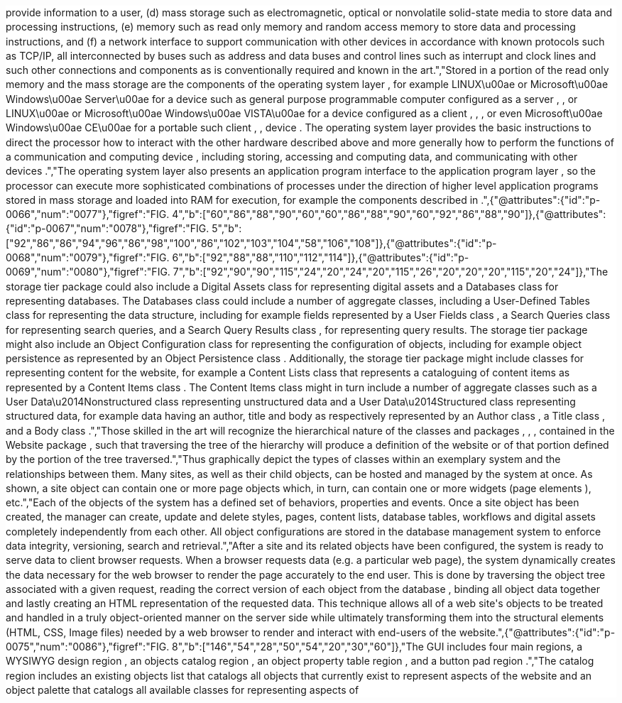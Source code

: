 provide information to a user, (d) mass storage  such as electromagnetic, optical or nonvolatile solid-state media to store data and processing instructions, (e) memory such as read only memory  and random access memory  to store data and processing instructions, and (f) a network interface  to support communication with other devices  in accordance with known protocols such as TCP\/IP, all interconnected by buses such as address and data buses and control lines such as interrupt and clock lines and such other connections and components as is conventionally required and known in the art.","Stored in a portion of the read only memory  and the mass storage  are the components of the operating system layer , for example LINUX\u00ae or Microsoft\u00ae Windows\u00ae Server\u00ae for a device  such as general purpose programmable computer configured as a server , ,  or LINUX\u00ae or Microsoft\u00ae Windows\u00ae VISTA\u00ae for a device  configured as a client , , , or even Microsoft\u00ae Windows\u00ae CE\u00ae for a portable such client , ,  device . The operating system layer  provides the basic instructions to direct the processor  how to interact with the other hardware described above and more generally how to perform the functions of a communication and computing device , including storing, accessing and computing data, and communicating with other devices .","The operating system layer  also presents an application program interface  to the application program layer , so the processor  can execute more sophisticated combinations of processes under the direction of higher level application programs stored in mass storage  and loaded into RAM  for execution, for example the components described in .",{"@attributes":{"id":"p-0066","num":"0077"},"figref":"FIG. 4","b":["60","86","88","90","60","60","86","88","90","60","92","86","88","90"]},{"@attributes":{"id":"p-0067","num":"0078"},"figref":"FIG. 5","b":["92","86","86","94","96","86","98","100","86","102","103","104","58","106","108"]},{"@attributes":{"id":"p-0068","num":"0079"},"figref":"FIG. 6","b":["92","88","88","110","112","114"]},{"@attributes":{"id":"p-0069","num":"0080"},"figref":"FIG. 7","b":["92","90","90","115","24","20","24","20","115","26","20","20","20","115","20","24"]},"The storage tier package  could also include a Digital Assets  class for representing digital assets  and a Databases class  for representing databases. The Databases class  could include a number of aggregate classes, including a User-Defined Tables class  for representing the data structure, including for example fields represented by a User Fields class , a Search Queries class  for representing search queries, and a Search Query Results class ,  for representing query results. The storage tier package  might also include an Object Configuration class  for representing the configuration of objects, including for example object persistence as represented by an Object Persistence class . Additionally, the storage tier package  might include classes for representing content for the website, for example a Content Lists class  that represents a cataloguing of content items as represented by a Content Items class . The Content Items class  might in turn include a number of aggregate classes such as a User Data\u2014Nonstructured class representing unstructured data and a User Data\u2014Structured class representing structured data, for example data having an author, title and body as respectively represented by an Author class , a Title class , and a Body class .","Those skilled in the art will recognize the hierarchical nature of the classes and packages , , ,  contained in the Website package , such that traversing the tree of the hierarchy will produce a definition of the website or of that portion defined by the portion of the tree traversed.","Thus  graphically depict the types of classes within an exemplary system  and the relationships between them. Many sites, as well as their child objects, can be hosted and managed by the system  at once. As shown, a site object can contain one or more page objects which, in turn, can contain one or more widgets (page elements ), etc.","Each of the objects of the system  has a defined set of behaviors, properties and events. Once a site object has been created, the manager can create, update and delete styles, pages, content lists, database  tables, workflows and digital assets  completely independently from each other. All object configurations are stored in the database management system  to enforce data integrity, versioning, search and retrieval.","After a site and its related objects have been configured, the system  is ready to serve data to client browser  requests. When a browser  requests data (e.g. a particular web page), the system  dynamically creates the data necessary for the web browser  to render the page accurately to the end user. This is done by traversing the object tree associated with a given request, reading the correct version of each object from the database , binding all object data together and lastly creating an HTML representation of the requested data. This technique allows all of a web site's objects to be treated and handled in a truly object-oriented manner on the server side while ultimately transforming them into the structural elements (HTML, CSS, Image files) needed by a web browser  to render and interact with end-users of the website.",{"@attributes":{"id":"p-0075","num":"0086"},"figref":"FIG. 8","b":["146","54","28","50","54","20","30","60"]},"The GUI  includes four main regions, a WYSIWYG design region , an objects catalog region , an object property table region , and a button pad region .","The catalog region includes an existing objects list  that catalogs all objects that currently exist to represent aspects of the website and an object palette  that catalogs all available classes for representing aspects of